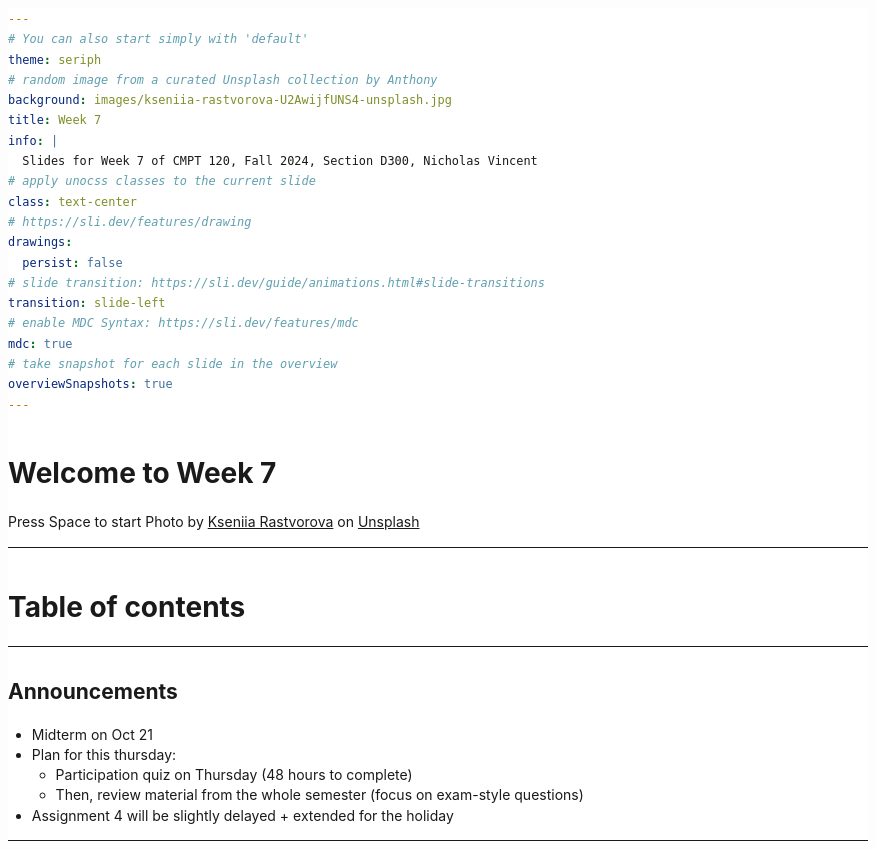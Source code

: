 ```yaml
---
# You can also start simply with 'default'
theme: seriph
# random image from a curated Unsplash collection by Anthony
background: images/kseniia-rastvorova-U2AwijfUNS4-unsplash.jpg
title: Week 7
info: |
  Slides for Week 7 of CMPT 120, Fall 2024, Section D300, Nicholas Vincent
# apply unocss classes to the current slide
class: text-center
# https://sli.dev/features/drawing
drawings:
  persist: false
# slide transition: https://sli.dev/guide/animations.html#slide-transitions
transition: slide-left
# enable MDC Syntax: https://sli.dev/features/mdc
mdc: true
# take snapshot for each slide in the overview
overviewSnapshots: true
---
```


# Welcome to Week 7

<div class="pt-12">
  <span @click="$slidev.nav.next" class="px-2 py-1 rounded cursor-pointer" hover="bg-white bg-opacity-10">
    Press Space to start <carbon:arrow-right class="inline"/>
  </span>
  <span> Photo by <a href="https://unsplash.com/@hixenia?utm_content=creditCopyText&utm_medium=referral&utm_source=unsplash">Kseniia Rastvorova</a> on <a href="https://unsplash.com/photos/trees-near-mountain-U2AwijfUNS4?utm_content=creditCopyText&utm_medium=referral&utm_source=unsplash">Unsplash</a>
  </span>
</div>

---

# Table of contents

<Toc minDepth="1" maxDepth="1"></Toc>

---

## Announcements

- Midterm on Oct 21
- Plan for this thursday:
  - Participation quiz on Thursday (48 hours to complete)
  - Then, review material from the whole semester (focus on exam-style questions)
- Assignment 4 will be slightly delayed + extended for the holiday

---